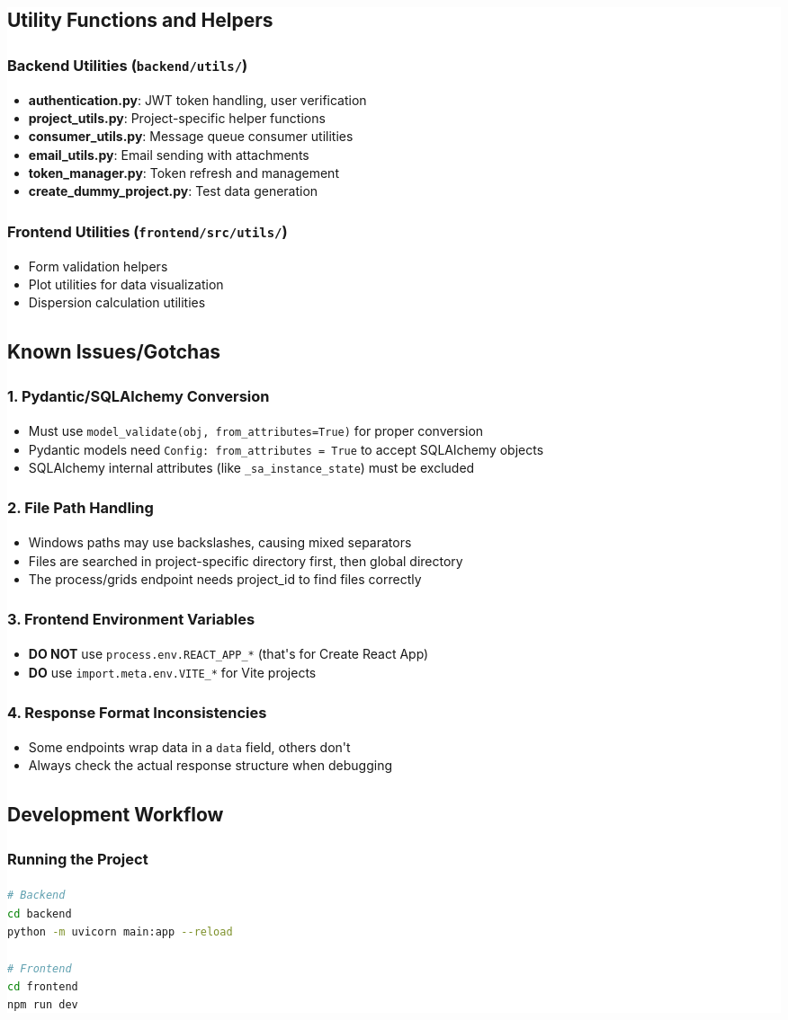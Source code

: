 ## Utility Functions and Helpers

### Backend Utilities (`backend/utils/`)
- **authentication.py**: JWT token handling, user verification
- **project_utils.py**: Project-specific helper functions
- **consumer_utils.py**: Message queue consumer utilities
- **email_utils.py**: Email sending with attachments
- **token_manager.py**: Token refresh and management
- **create_dummy_project.py**: Test data generation

### Frontend Utilities (`frontend/src/utils/`)
- Form validation helpers
- Plot utilities for data visualization
- Dispersion calculation utilities

## Known Issues/Gotchas

### 1. Pydantic/SQLAlchemy Conversion
- Must use `model_validate(obj, from_attributes=True)` for proper conversion
- Pydantic models need `Config: from_attributes = True` to accept SQLAlchemy objects
- SQLAlchemy internal attributes (like `_sa_instance_state`) must be excluded

### 2. File Path Handling
- Windows paths may use backslashes, causing mixed separators
- Files are searched in project-specific directory first, then global directory
- The process/grids endpoint needs project_id to find files correctly

### 3. Frontend Environment Variables
- **DO NOT** use `process.env.REACT_APP_*` (that's for Create React App)
- **DO** use `import.meta.env.VITE_*` for Vite projects

### 4. Response Format Inconsistencies
- Some endpoints wrap data in a `data` field, others don't
- Always check the actual response structure when debugging

## Development Workflow

### Running the Project
```bash
# Backend
cd backend
python -m uvicorn main:app --reload

# Frontend
cd frontend
npm run dev
```
